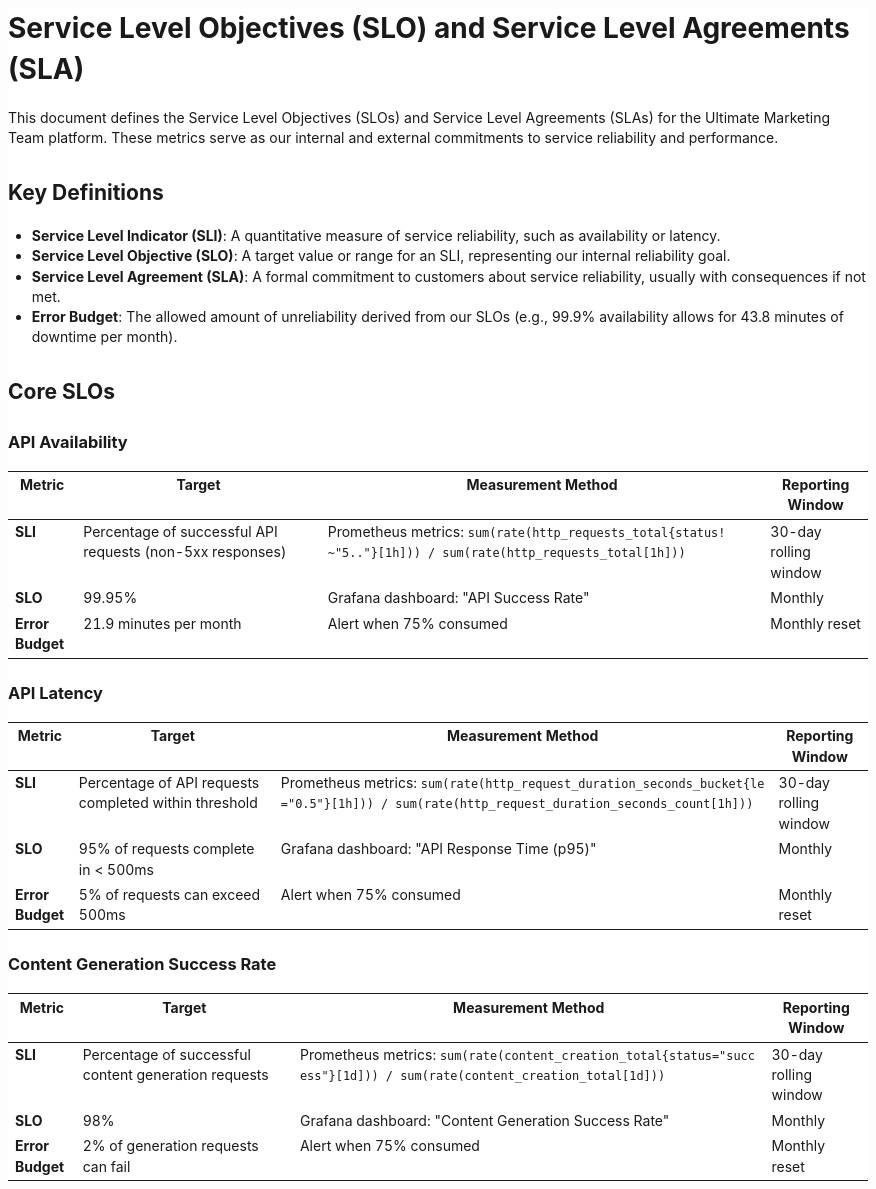 # Service Level Objectives (SLO) and Service Level Agreements (SLA)

This document defines the Service Level Objectives (SLOs) and Service Level Agreements (SLAs) for the Ultimate Marketing Team platform. These metrics serve as our internal and external commitments to service reliability and performance.

## Key Definitions

- **Service Level Indicator (SLI)**: A quantitative measure of service reliability, such as availability or latency.
- **Service Level Objective (SLO)**: A target value or range for an SLI, representing our internal reliability goal.
- **Service Level Agreement (SLA)**: A formal commitment to customers about service reliability, usually with consequences if not met.
- **Error Budget**: The allowed amount of unreliability derived from our SLOs (e.g., 99.9% availability allows for 43.8 minutes of downtime per month).

## Core SLOs

### API Availability

| Metric | Target | Measurement Method | Reporting Window |
|--------|--------|-------------------|------------------|
| **SLI** | Percentage of successful API requests (non-5xx responses) | Prometheus metrics: `sum(rate(http_requests_total{status!~"5.."}[1h])) / sum(rate(http_requests_total[1h]))` | 30-day rolling window |
| **SLO** | 99.95% | Grafana dashboard: "API Success Rate" | Monthly |
| **Error Budget** | 21.9 minutes per month | Alert when 75% consumed | Monthly reset |

### API Latency

| Metric | Target | Measurement Method | Reporting Window |
|--------|--------|-------------------|------------------|
| **SLI** | Percentage of API requests completed within threshold | Prometheus metrics: `sum(rate(http_request_duration_seconds_bucket{le="0.5"}[1h])) / sum(rate(http_request_duration_seconds_count[1h]))` | 30-day rolling window |
| **SLO** | 95% of requests complete in < 500ms | Grafana dashboard: "API Response Time (p95)" | Monthly |
| **Error Budget** | 5% of requests can exceed 500ms | Alert when 75% consumed | Monthly reset |

### Content Generation Success Rate

| Metric | Target | Measurement Method | Reporting Window |
|--------|--------|-------------------|------------------|
| **SLI** | Percentage of successful content generation requests | Prometheus metrics: `sum(rate(content_creation_total{status="success"}[1d])) / sum(rate(content_creation_total[1d]))` | 30-day rolling window |
| **SLO** | 98% | Grafana dashboard: "Content Generation Success Rate" | Monthly |
| **Error Budget** | 2% of generation requests can fail | Alert when 75% consumed | Monthly reset |
